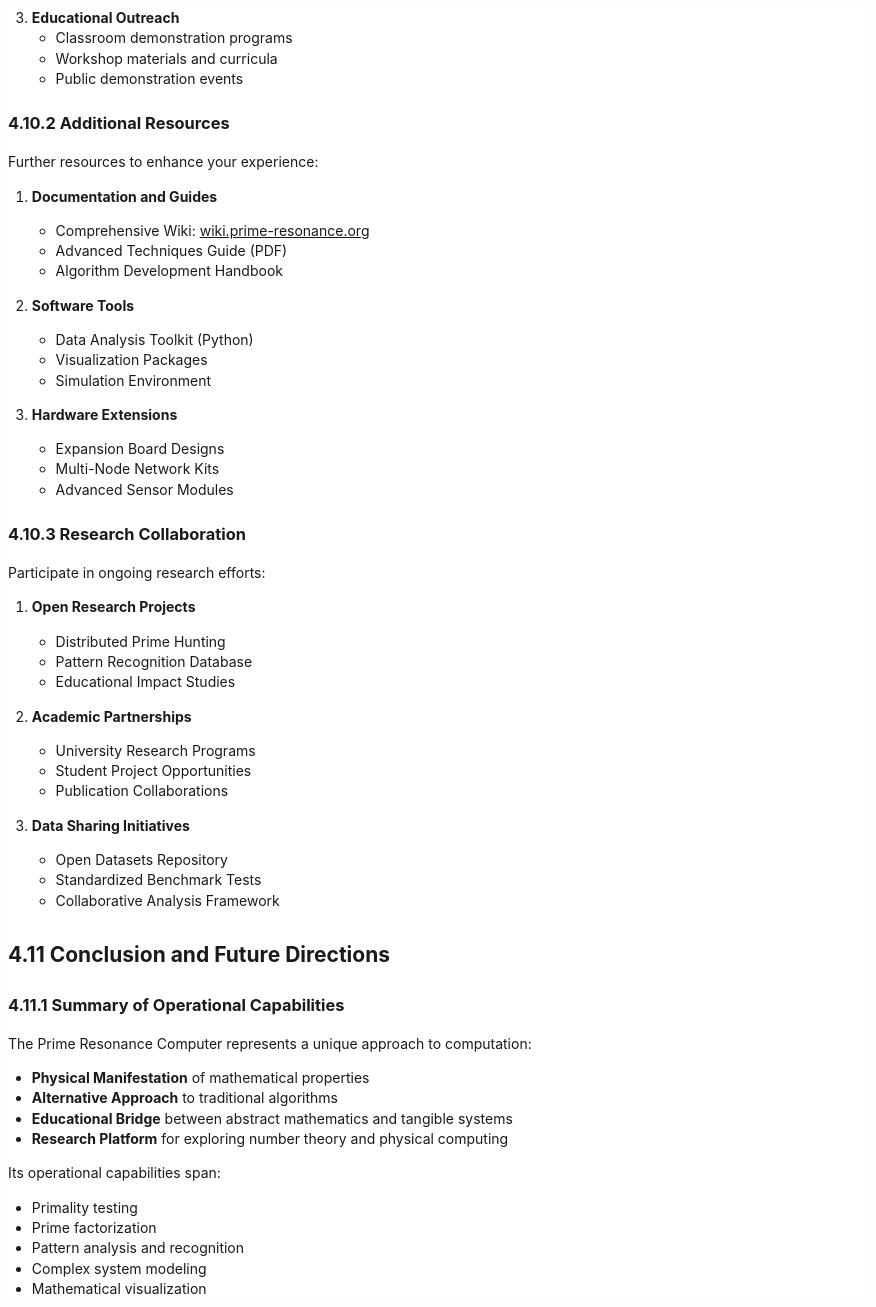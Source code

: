 3. **Educational Outreach**
   - Classroom demonstration programs
   - Workshop materials and curricula
   - Public demonstration events

### 4.10.2 Additional Resources

Further resources to enhance your experience:

1. **Documentation and Guides**
   - Comprehensive Wiki: [wiki.prime-resonance.org](https://wiki.prime-resonance.org)
   - Advanced Techniques Guide (PDF)
   - Algorithm Development Handbook

2. **Software Tools**
   - Data Analysis Toolkit (Python)
   - Visualization Packages
   - Simulation Environment

3. **Hardware Extensions**
   - Expansion Board Designs
   - Multi-Node Network Kits
   - Advanced Sensor Modules

### 4.10.3 Research Collaboration

Participate in ongoing research efforts:

1. **Open Research Projects**
   - Distributed Prime Hunting
   - Pattern Recognition Database
   - Educational Impact Studies

2. **Academic Partnerships**
   - University Research Programs
   - Student Project Opportunities
   - Publication Collaborations

3. **Data Sharing Initiatives**
   - Open Datasets Repository
   - Standardized Benchmark Tests
   - Collaborative Analysis Framework

## 4.11 Conclusion and Future Directions

### 4.11.1 Summary of Operational Capabilities

The Prime Resonance Computer represents a unique approach to computation:

- **Physical Manifestation** of mathematical properties
- **Alternative Approach** to traditional algorithms
- **Educational Bridge** between abstract mathematics and tangible systems
- **Research Platform** for exploring number theory and physical computing

Its operational capabilities span:
- Primality testing
- Prime factorization
- Pattern analysis and recognition
- Complex system modeling
- Mathematical visualization
